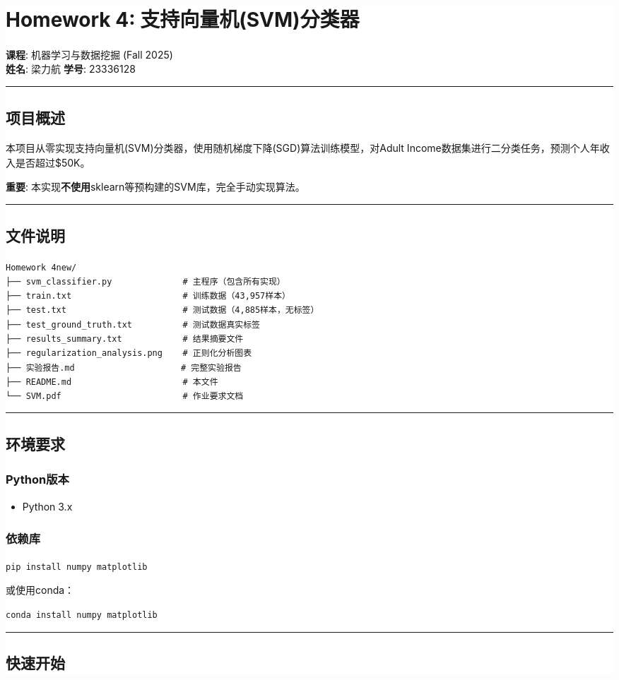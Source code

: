 # Homework 4: 支持向量机(SVM)分类器

**课程**: 机器学习与数据挖掘 (Fall 2025)  
**姓名**: 梁力航
**学号**: 23336128

---

## 项目概述

本项目从零实现支持向量机(SVM)分类器，使用随机梯度下降(SGD)算法训练模型，对Adult Income数据集进行二分类任务，预测个人年收入是否超过$50K。

**重要**: 本实现**不使用**sklearn等预构建的SVM库，完全手动实现算法。

---

## 文件说明

```
Homework 4new/
├── svm_classifier.py              # 主程序（包含所有实现）
├── train.txt                      # 训练数据（43,957样本）
├── test.txt                       # 测试数据（4,885样本，无标签）
├── test_ground_truth.txt          # 测试数据真实标签
├── results_summary.txt            # 结果摘要文件
├── regularization_analysis.png    # 正则化分析图表
├── 实验报告.md                     # 完整实验报告
├── README.md                      # 本文件
└── SVM.pdf                        # 作业要求文档
```

---

## 环境要求

### Python版本
- Python 3.x

### 依赖库

```bash
pip install numpy matplotlib
```

或使用conda：

```bash
conda install numpy matplotlib
```

---

## 快速开始
